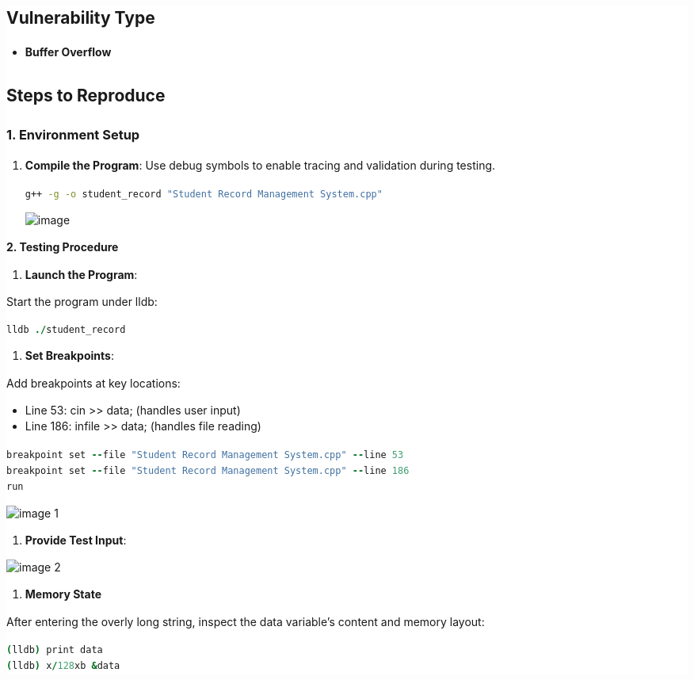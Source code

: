 
## Vulnerability Type

- **Buffer Overflow**


## Steps to Reproduce

### 1. Environment Setup

1. **Compile the Program**:
Use debug symbols to enable tracing and validation during testing.
    
    ```bash
    g++ -g -o student_record "Student Record Management System.cpp"
    ```
    
    <img width="1130" alt="image" src="https://github.com/user-attachments/assets/f18524ae-ce6b-443d-8524-5a292408fc2b">



    

**2. Testing Procedure**

1. **Launch the Program**:

Start the program under lldb:

```coffeescript
lldb ./student_record
```

1. **Set Breakpoints**:

Add breakpoints at key locations:

- Line 53: cin >> data; (handles user input)
- Line 186: infile >> data; (handles file reading)

```coffeescript
breakpoint set --file "Student Record Management System.cpp" --line 53
breakpoint set --file "Student Record Management System.cpp" --line 186
run
```

<img width="1131" alt="image 1" src="https://github.com/user-attachments/assets/a6f5c435-0575-431d-a3b6-9faa0dec413c">


1. **Provide Test Input**:

<img width="1136" alt="image 2" src="https://github.com/user-attachments/assets/00602e11-41f9-4f4f-ba65-f73668c2ab8f">


1. **Memory State**

After entering the overly long string, inspect the data variable’s content and memory layout:

```coffeescript
(lldb) print data
(lldb) x/128xb &data
```
